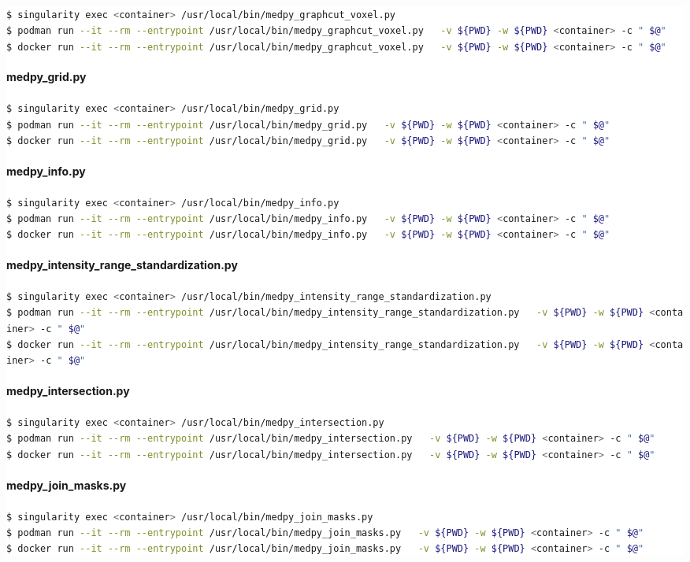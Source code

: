 ```bash
$ singularity exec <container> /usr/local/bin/medpy_graphcut_voxel.py
$ podman run --it --rm --entrypoint /usr/local/bin/medpy_graphcut_voxel.py   -v ${PWD} -w ${PWD} <container> -c " $@"
$ docker run --it --rm --entrypoint /usr/local/bin/medpy_graphcut_voxel.py   -v ${PWD} -w ${PWD} <container> -c " $@"
```


#### medpy_grid.py

```bash
$ singularity exec <container> /usr/local/bin/medpy_grid.py
$ podman run --it --rm --entrypoint /usr/local/bin/medpy_grid.py   -v ${PWD} -w ${PWD} <container> -c " $@"
$ docker run --it --rm --entrypoint /usr/local/bin/medpy_grid.py   -v ${PWD} -w ${PWD} <container> -c " $@"
```


#### medpy_info.py

```bash
$ singularity exec <container> /usr/local/bin/medpy_info.py
$ podman run --it --rm --entrypoint /usr/local/bin/medpy_info.py   -v ${PWD} -w ${PWD} <container> -c " $@"
$ docker run --it --rm --entrypoint /usr/local/bin/medpy_info.py   -v ${PWD} -w ${PWD} <container> -c " $@"
```


#### medpy_intensity_range_standardization.py

```bash
$ singularity exec <container> /usr/local/bin/medpy_intensity_range_standardization.py
$ podman run --it --rm --entrypoint /usr/local/bin/medpy_intensity_range_standardization.py   -v ${PWD} -w ${PWD} <container> -c " $@"
$ docker run --it --rm --entrypoint /usr/local/bin/medpy_intensity_range_standardization.py   -v ${PWD} -w ${PWD} <container> -c " $@"
```


#### medpy_intersection.py

```bash
$ singularity exec <container> /usr/local/bin/medpy_intersection.py
$ podman run --it --rm --entrypoint /usr/local/bin/medpy_intersection.py   -v ${PWD} -w ${PWD} <container> -c " $@"
$ docker run --it --rm --entrypoint /usr/local/bin/medpy_intersection.py   -v ${PWD} -w ${PWD} <container> -c " $@"
```


#### medpy_join_masks.py

```bash
$ singularity exec <container> /usr/local/bin/medpy_join_masks.py
$ podman run --it --rm --entrypoint /usr/local/bin/medpy_join_masks.py   -v ${PWD} -w ${PWD} <container> -c " $@"
$ docker run --it --rm --entrypoint /usr/local/bin/medpy_join_masks.py   -v ${PWD} -w ${PWD} <container> -c " $@"
```
